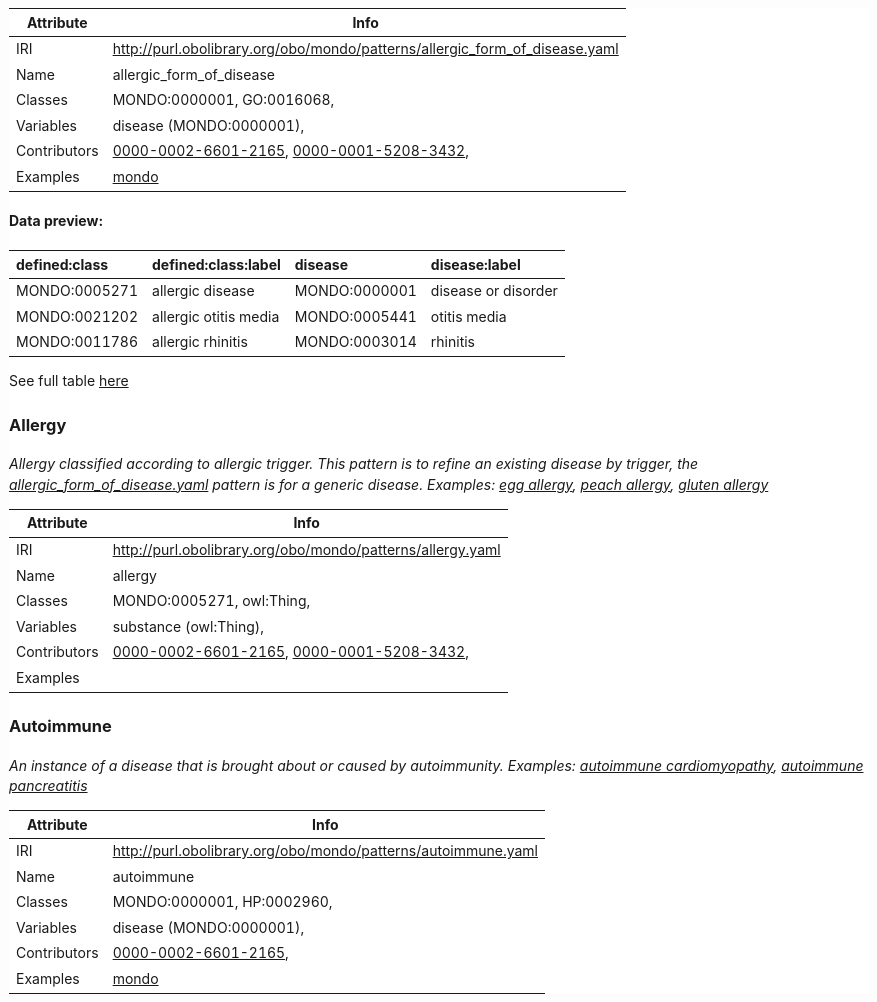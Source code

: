 | Attribute | Info |
|----------|----------|
| IRI | http://purl.obolibrary.org/obo/mondo/patterns/allergic_form_of_disease.yaml |
| Name | allergic_form_of_disease |
| Classes | MONDO:0000001, GO:0016068,  |
| Variables | disease (MONDO:0000001),  |
| Contributors | [0000-0002-6601-2165](https://orcid.org/0000-0002-6601-2165), [0000-0001-5208-3432](https://orcid.org/0000-0001-5208-3432),  |
| Examples | [mondo](https://github.com/monarch-initiative/mondo/blob/master/src/patterns/data/matches/allergic_form_of_disease.tsv) |

#### Data preview: 
| defined:class                                | defined:class:label   | disease                                      | disease:label       |
|:---------------------------------------------|:----------------------|:---------------------------------------------|:--------------------|
| MONDO:0005271 | allergic disease      | MONDO:0000001 | disease or disorder |
| MONDO:0021202 | allergic otitis media | MONDO:0005441 | otitis media        |
| MONDO:0011786 | allergic rhinitis     | MONDO:0003014 | rhinitis            |

See full table [here](https://github.com/monarch-initiative/mondo/blob/master/src/patterns/data/matches/allergic_form_of_disease.tsv)
### Allergy
*Allergy classified according to allergic trigger. This pattern is to refine an existing disease by trigger, the [allergic_form_of_disease.yaml](https://github.com/monarch-initiative/mondo/blob/master/src/patterns/dosdp-patterns/allergic_form_of_disease.yaml) pattern is for a generic disease.
Examples: [egg allergy](http://purl.obolibrary.org/obo/MONDO_0005741), [peach allergy](http://purl.obolibrary.org/obo/MONDO_0000785), [gluten allergy](http://purl.obolibrary.org/obo/MONDO_0000606)*

| Attribute | Info |
|----------|----------|
| IRI | http://purl.obolibrary.org/obo/mondo/patterns/allergy.yaml |
| Name | allergy |
| Classes | MONDO:0005271, owl:Thing,  |
| Variables | substance (owl:Thing),  |
| Contributors | [0000-0002-6601-2165](https://orcid.org/0000-0002-6601-2165), [0000-0001-5208-3432](https://orcid.org/0000-0001-5208-3432),  |
| Examples |  |

### Autoimmune
*An instance of a disease that is brought about or caused by autoimmunity.
Examples: [autoimmune cardiomyopathy](http://purl.obolibrary.org/obo/MONDO_0030701), [autoimmune pancreatitis](http://purl.obolibrary.org/obo/MONDO_0015175)*

| Attribute | Info |
|----------|----------|
| IRI | http://purl.obolibrary.org/obo/mondo/patterns/autoimmune.yaml |
| Name | autoimmune |
| Classes | MONDO:0000001, HP:0002960,  |
| Variables | disease (MONDO:0000001),  |
| Contributors | [0000-0002-6601-2165](https://orcid.org/0000-0002-6601-2165),  |
| Examples | [mondo](https://github.com/monarch-initiative/mondo/blob/master/src/patterns/data/matches/autoimmune.tsv) |
